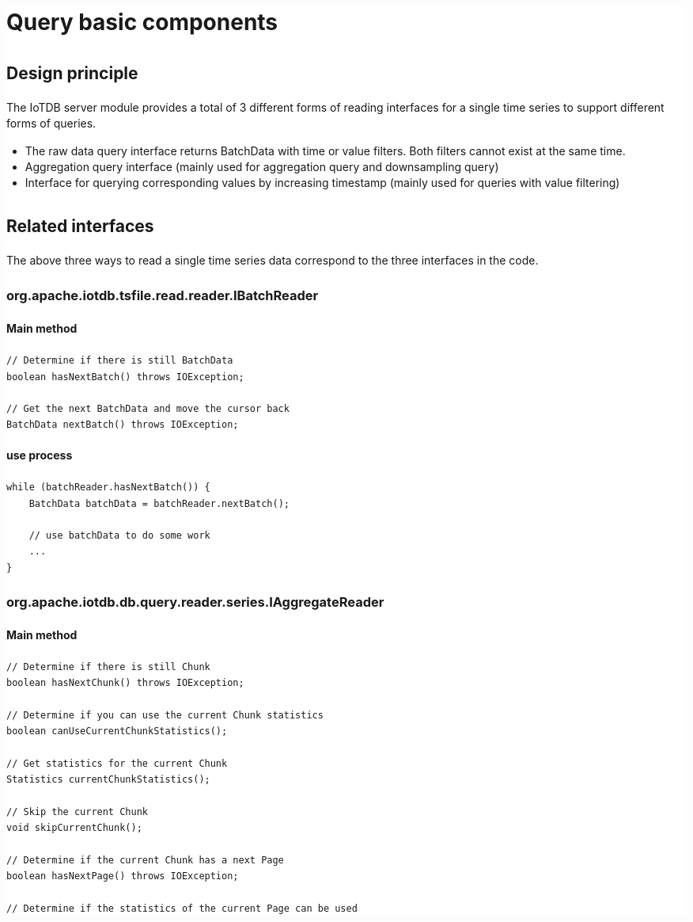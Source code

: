 

# Query basic components

## Design principle

The IoTDB server module provides a total of 3 different forms of reading interfaces for a single time series to support different forms of queries.

* The raw data query interface returns BatchData with time or value filters. Both filters cannot exist at the same time.
* Aggregation query interface (mainly used for aggregation query and downsampling query)
* Interface for querying corresponding values by increasing timestamp (mainly used for queries with value filtering)

## Related interfaces

The above three ways to read a single time series data correspond to the three interfaces in the code.

### org.apache.iotdb.tsfile.read.reader.IBatchReader

#### Main method

```
// Determine if there is still BatchData
boolean hasNextBatch() throws IOException;

// Get the next BatchData and move the cursor back
BatchData nextBatch() throws IOException;
```

#### use process

```
while (batchReader.hasNextBatch()) {
	BatchData batchData = batchReader.nextBatch();
	
	// use batchData to do some work
	...
}
```

### org.apache.iotdb.db.query.reader.series.IAggregateReader

#### Main method

```
// Determine if there is still Chunk
boolean hasNextChunk() throws IOException;

// Determine if you can use the current Chunk statistics
boolean canUseCurrentChunkStatistics();

// Get statistics for the current Chunk
Statistics currentChunkStatistics();

// Skip the current Chunk
void skipCurrentChunk();

// Determine if the current Chunk has a next Page
boolean hasNextPage() throws IOException;

// Determine if the statistics of the current Page can be used
```